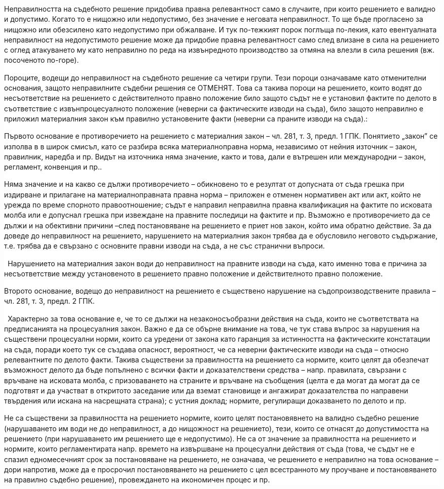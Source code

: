 Неправилността на съдебното решение придобива правна релевантност само в случаите, при които решението е валидно и допустимо. Когато то е нищожно или недопустимо, без значение е неговата неправилност. То ще бъде прогласено за нищожно или обезсилено като недопустимо при обжалване. И тук по-тежкият порок поглъща по-лекия, като евентуалната неправилност на недопустимото решение може да придобие правна релевантност само след влизане в сила на решението с оглед атакуването му като неправилно по реда на извънредното производство за отмяна на влезли в сила решения (вж. посоченото по-горе). 

Пороците, водещи до неправилност на съдебното решение са четири групи. Тези пороци означаваме като отменителни основания, защото неправилните съдебни решения се ОТМЕНЯТ. Това са такива пороци на решението, които водят до несъответствие на решението с действителното правно положение било защото съдът не е установил фактите по делото в съответствие с извънпроцесуалното положение (неверни са фактическите изводи на съда), било защото неправилно е приложил материалния закон към правилно установените факти (неверни са праните изводи на съда).:  

Първото основание е противоречието на решението с материалния закон – чл. 281, т. 3, предл. 1 ГПК. Понятието „закон” се изполва в в широк смисъл, като се разбира всяка материалноправна норма, независимо от нейния източник – закон, правилник, наредба и пр. Видът на източника няма значение, както и това, дали е вътрешен или международни – закон, регламент, конвенция и пр..  

Няма значение и на какво се дължи противоречието – обикновено то е резултат от допусната от съда грешка при издирване и прилагане на материалноправната правна норма – приложен е отменен нормативен акт или акт, който не урежда по време спорното правоотношение; съдът е направил неправилна правна квалификация на фактите по исковата молба или е допуснал грешка при извеждане на правните последици на фактите и пр. Възможно е противоречието да се дължи и на обективни причини –след постановяване на решението е приет нов закон, който има обратно действие. За да доведе до неправилност на решението, нарушението на материалния закон трябва да е обусловило неговото съдържание, т.е. трябва да е свързано с основните правни изводи на съда, а не със странични въпроси. 

` `Нарушението на материалния закон води до неправилност на правните изводи на съда, като именно това е причина за несъответствие между установеното в решението правно положение и действителното правно положение. 

Второто основание, водещо до неправилност на решението е съществено нарушение на съдопроизводствените правила – чл. 281, т. 3, предл. 2 ГПК.  

` `Характерно за това основание е, че то се дължи на незаконосъобразни действия на съда, които не съответствата на предписанията на процесуалния закон. Важно е да се обърне внимание на това, че тук става въпрос за нарушения на съществени процесуални норми, които са уредени от закона като гаранция за истинността на фактическите констатации на съда, поради което тук се създава опасност, вероятност, че са неверни фактическите изводи на съда – относно релевантните по делото факти. Такива съществени за правилността на решението са нормите, които целят да обезпечат възможност делото да бъде попълнено с всички факти и доказателствени средства – напр. правилата, свързани с връчване на исковата молба, с призоваването на страните и връчване на съобщения (целта е да могат да могат да се подготвят и да участват в откритото заседание или да вземат становище и ангажират доказателства по направени твърдения или искана на насрещната страна); с устния доклад; нормите, регулиращи доказването по делото и пр.  

Не са съществени за правилността на решението нормите, които целят постановявнето на валидно съдебно решение  (нарушаването им води не до неправилност, а до нищожност на решението), тези, които се отнасят до допустимостта на решението (при нарушаването им решението ще е недопустимо). Не са от значение за правилността на решението и нормите, които регламентирата напр. времето на извършване на процесуални действия от съда (това, че съдът не е спазил едномесечният срок за постановяване на решението, не означава, че решението е неправилно на това основание – дори напротив, може да е просрочил постановяването на решението с цел всестранното му проучване и постановяването на правилно съдебно решение), провеждането на икономичен процес и пр.  
